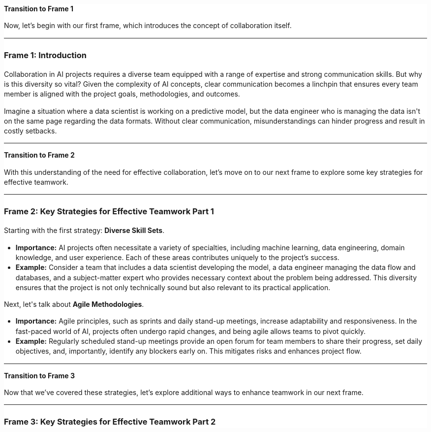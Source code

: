 
**Transition to Frame 1**

Now, let’s begin with our first frame, which introduces the concept of collaboration itself.

---

### Frame 1: Introduction

Collaboration in AI projects requires a diverse team equipped with a range of expertise and strong communication skills. But why is this diversity so vital? Given the complexity of AI concepts, clear communication becomes a linchpin that ensures every team member is aligned with the project goals, methodologies, and outcomes. 

Imagine a situation where a data scientist is working on a predictive model, but the data engineer who is managing the data isn't on the same page regarding the data formats. Without clear communication, misunderstandings can hinder progress and result in costly setbacks.

---

**Transition to Frame 2**

With this understanding of the need for effective collaboration, let’s move on to our next frame to explore some key strategies for effective teamwork.

---

### Frame 2: Key Strategies for Effective Teamwork Part 1

Starting with the first strategy: **Diverse Skill Sets**. 

- **Importance:** AI projects often necessitate a variety of specialties, including machine learning, data engineering, domain knowledge, and user experience. Each of these areas contributes uniquely to the project’s success.
- **Example:** Consider a team that includes a data scientist developing the model, a data engineer managing the data flow and databases, and a subject-matter expert who provides necessary context about the problem being addressed. This diversity ensures that the project is not only technically sound but also relevant to its practical application.

Next, let's talk about **Agile Methodologies**.

- **Importance:** Agile principles, such as sprints and daily stand-up meetings, increase adaptability and responsiveness. In the fast-paced world of AI, projects often undergo rapid changes, and being agile allows teams to pivot quickly.
- **Example:** Regularly scheduled stand-up meetings provide an open forum for team members to share their progress, set daily objectives, and, importantly, identify any blockers early on. This mitigates risks and enhances project flow.

---

**Transition to Frame 3**

Now that we’ve covered these strategies, let’s explore additional ways to enhance teamwork in our next frame.

---

### Frame 3: Key Strategies for Effective Teamwork Part 2
